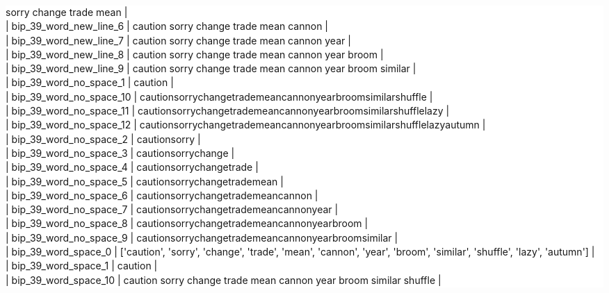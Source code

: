 sorry
change
trade
mean |  
| bip_39_word_new_line_6 | caution
sorry
change
trade
mean
cannon |  
| bip_39_word_new_line_7 | caution
sorry
change
trade
mean
cannon
year |  
| bip_39_word_new_line_8 | caution
sorry
change
trade
mean
cannon
year
broom |  
| bip_39_word_new_line_9 | caution
sorry
change
trade
mean
cannon
year
broom
similar |  
| bip_39_word_no_space_1 | caution |  
| bip_39_word_no_space_10 | cautionsorrychangetrademeancannonyearbroomsimilarshuffle |  
| bip_39_word_no_space_11 | cautionsorrychangetrademeancannonyearbroomsimilarshufflelazy |  
| bip_39_word_no_space_12 | cautionsorrychangetrademeancannonyearbroomsimilarshufflelazyautumn |  
| bip_39_word_no_space_2 | cautionsorry |  
| bip_39_word_no_space_3 | cautionsorrychange |  
| bip_39_word_no_space_4 | cautionsorrychangetrade |  
| bip_39_word_no_space_5 | cautionsorrychangetrademean |  
| bip_39_word_no_space_6 | cautionsorrychangetrademeancannon |  
| bip_39_word_no_space_7 | cautionsorrychangetrademeancannonyear |  
| bip_39_word_no_space_8 | cautionsorrychangetrademeancannonyearbroom |  
| bip_39_word_no_space_9 | cautionsorrychangetrademeancannonyearbroomsimilar |  
| bip_39_word_space_0 | ['caution', 'sorry', 'change', 'trade', 'mean', 'cannon', 'year', 'broom', 'similar', 'shuffle', 'lazy', 'autumn'] |  
| bip_39_word_space_1 | caution |  
| bip_39_word_space_10 | caution sorry change trade mean cannon year broom similar shuffle |  